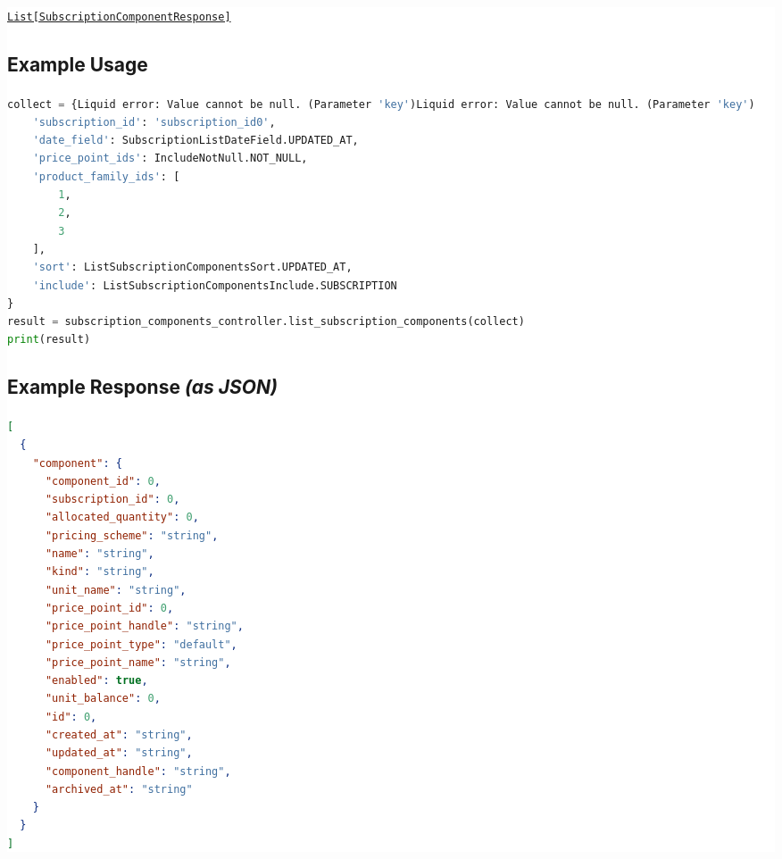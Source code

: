 [`List[SubscriptionComponentResponse]`](../../doc/models/subscription-component-response.md)

## Example Usage

```python
collect = {Liquid error: Value cannot be null. (Parameter 'key')Liquid error: Value cannot be null. (Parameter 'key')
    'subscription_id': 'subscription_id0',
    'date_field': SubscriptionListDateField.UPDATED_AT,
    'price_point_ids': IncludeNotNull.NOT_NULL,
    'product_family_ids': [
        1,
        2,
        3
    ],
    'sort': ListSubscriptionComponentsSort.UPDATED_AT,
    'include': ListSubscriptionComponentsInclude.SUBSCRIPTION
}
result = subscription_components_controller.list_subscription_components(collect)
print(result)
```

## Example Response *(as JSON)*

```json
[
  {
    "component": {
      "component_id": 0,
      "subscription_id": 0,
      "allocated_quantity": 0,
      "pricing_scheme": "string",
      "name": "string",
      "kind": "string",
      "unit_name": "string",
      "price_point_id": 0,
      "price_point_handle": "string",
      "price_point_type": "default",
      "price_point_name": "string",
      "enabled": true,
      "unit_balance": 0,
      "id": 0,
      "created_at": "string",
      "updated_at": "string",
      "component_handle": "string",
      "archived_at": "string"
    }
  }
]
```

